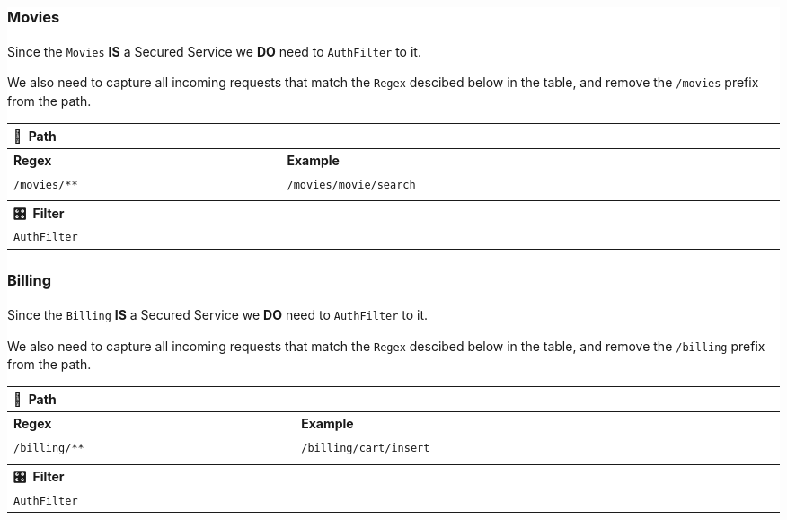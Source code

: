 ### Movies

Since the `Movies` **IS** a Secured Service we **DO** need to `AuthFilter` to it. 

We also need to capture all incoming requests that match the `Regex` descibed below in the table, and remove the `/movies` prefix from the path.

<table>
  <tbody >
    <tr>
      <th colspan="3" align="left" width="1100">🧳&nbsp;&nbsp;Path</th>
    </tr>
    <tr></tr>
    <tr>
      <th align="left">Regex</th>
      <th colspan="2" align="left">Example</th>
    </tr>
    <tr>
      <td align="left"><code>/movies/**</code></td>
      <td colspan="2" align="left"><code>/movies/movie/search</code></td>
    </tr>
    <tr><td colspan="3" ></td></tr>
    <tr></tr>
    <tr>
      <th colspan="3" align="left" width="1100">🎛️&nbsp;&nbsp;Filter</th>
    </tr>
    <tr>
      <td colspan="3" align="left"><code>AuthFilter</code></td>
    </tr>
  </tbody>
</table>

### Billing

Since the `Billing` **IS** a Secured Service we **DO** need to `AuthFilter` to it. 

We also need to capture all incoming requests that match the `Regex` descibed below in the table, and remove the `/billing` prefix from the path.

<table>
  <tbody >
    <tr>
      <th colspan="3" align="left" width="1100">🧳&nbsp;&nbsp;Path</th>
    </tr>
    <tr></tr>
    <tr>
      <th align="left">Regex</th>
      <th colspan="2" align="left">Example</th>
    </tr>
    <tr>
      <td align="left"><code>/billing/**</code></td>
      <td colspan="2" align="left"><code>/billing/cart/insert</code></td>
    </tr>
    <tr><td colspan="3" ></td></tr>
    <tr></tr>
    <tr>
      <th colspan="3" align="left" width="1100">🎛️&nbsp;&nbsp;Filter</th>
    </tr>
    <tr>
      <td colspan="3" align="left"><code>AuthFilter</code></td>
    </tr>
  </tbody>
</table>
